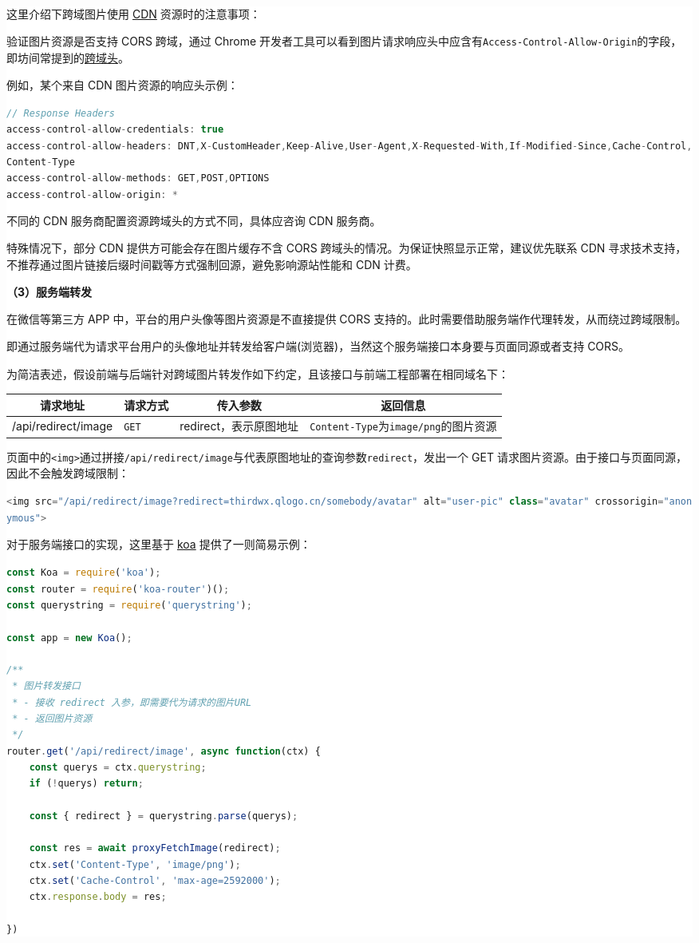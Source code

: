 <p>这里介绍下跨域图片使用 <a target="_blank" href="https://developer.mozilla.org/zh-CN/docs/Glossary/CDN" rel="nofollow noopener noreferrer">CDN</a> 资源时的注意事项：</p>

<p>验证图片资源是否支持 CORS 跨域，通过 Chrome 开发者工具可以看到图片请求响应头中应含有<code  class="default">Access-Control-Allow-Origin</code>的字段，即坊间常提到的<a target="_blank" href="https://developer.mozilla.org/zh-CN/docs/Web/HTTP/Headers/Access-Control-Allow-Origin" rel="nofollow noopener noreferrer">跨域头</a>。</p>

<p>例如，某个来自 CDN 图片资源的响应头示例：</p>

```js
// Response Headers
access-control-allow-credentials: true
access-control-allow-headers: DNT,X-CustomHeader,Keep-Alive,User-Agent,X-Requested-With,If-Modified-Since,Cache-Control,Content-Type
access-control-allow-methods: GET,POST,OPTIONS
access-control-allow-origin: *
```

<p>不同的 CDN 服务商配置资源跨域头的方式不同，具体应咨询 CDN 服务商。</p>

<p>特殊情况下，部分 CDN 提供方可能会存在图片缓存不含 CORS 跨域头的情况。为保证快照显示正常，建议优先联系 CDN 寻求技术支持，不推荐通过图片链接后缀时间戳等方式强制回源，避免影响源站性能和 CDN 计费。</p>

<p><strong>（3）服务端转发</strong></p>

<p>在微信等第三方 APP 中，平台的用户头像等图片资源是不直接提供 CORS 支持的。此时需要借助服务端作代理转发，从而绕过跨域限制。</p>

<p>即通过服务端代为请求平台用户的头像地址并转发给客户端(浏览器)，当然这个服务端接口本身要与页面同源或者支持 CORS。</p>

<p>为简洁表述，假设前端与后端针对跨域图片转发作如下约定，且该接口与前端工程部署在相同域名下：</p>

|  请求地址	| 请求方式  |  传入参数  |  返回信息  |
|  ----  | ----  |  ----  | ----  |
| /api/redirect/image  | <code  class="default">GET</code> | redirect，表示原图地址 |<code  class="default">Content-Type</code>为<code  class="default">image/png</code>的图片资源|

<p>页面中的<code  class="default">&lt;img&gt;</code>通过拼接<code  class="default">/api/redirect/image</code>与代表原图地址的查询参数<code  class="default">redirect</code>，发出一个 GET 请求图片资源。由于接口与页面同源，因此不会触发跨域限制：</p>

```js
<img src="/api/redirect/image?redirect=thirdwx.qlogo.cn/somebody/avatar" alt="user-pic" class="avatar" crossorigin="anonymous">
```

<p>对于服务端接口的实现，这里基于 <a target="_blank" href="https://github.com/koajs/koa" rel="nofollow noopener noreferrer">koa</a> 提供了一则简易示例：</p>

```js
const Koa = require('koa');
const router = require('koa-router')();
const querystring = require('querystring');

const app = new Koa();

/**
 * 图片转发接口
 * - 接收 redirect 入参，即需要代为请求的图片URL
 * - 返回图片资源
 */
router.get('/api/redirect/image', async function(ctx) {
    const querys = ctx.querystring;
    if (!querys) return;

    const { redirect } = querystring.parse(querys);

    const res = await proxyFetchImage(redirect);
    ctx.set('Content-Type', 'image/png');
    ctx.set('Cache-Control', 'max-age=2592000');
    ctx.response.body = res;

})
```